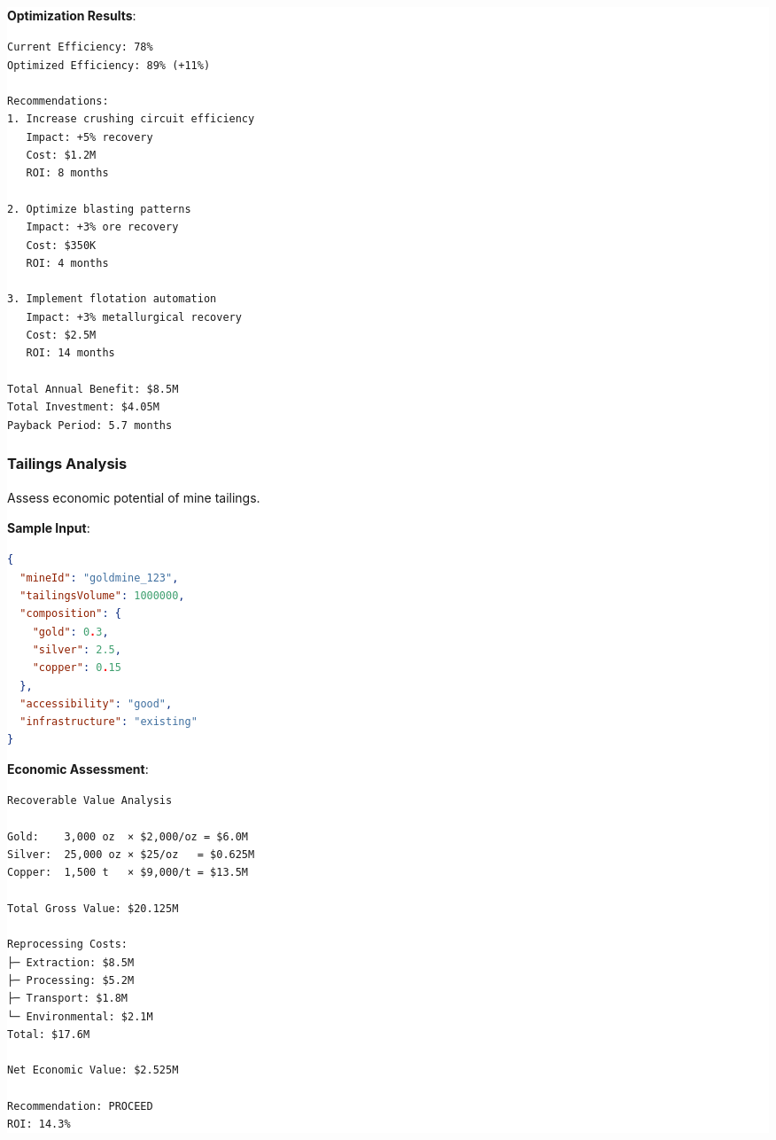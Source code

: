 **Optimization Results**:
```
Current Efficiency: 78%
Optimized Efficiency: 89% (+11%)

Recommendations:
1. Increase crushing circuit efficiency
   Impact: +5% recovery
   Cost: $1.2M
   ROI: 8 months

2. Optimize blasting patterns
   Impact: +3% ore recovery
   Cost: $350K
   ROI: 4 months

3. Implement flotation automation
   Impact: +3% metallurgical recovery
   Cost: $2.5M
   ROI: 14 months

Total Annual Benefit: $8.5M
Total Investment: $4.05M
Payback Period: 5.7 months
```

### Tailings Analysis

Assess economic potential of mine tailings.

**Sample Input**:
```json
{
  "mineId": "goldmine_123",
  "tailingsVolume": 1000000,
  "composition": {
    "gold": 0.3,
    "silver": 2.5,
    "copper": 0.15
  },
  "accessibility": "good",
  "infrastructure": "existing"
}
```

**Economic Assessment**:
```
Recoverable Value Analysis

Gold:    3,000 oz  × $2,000/oz = $6.0M
Silver:  25,000 oz × $25/oz   = $0.625M
Copper:  1,500 t   × $9,000/t = $13.5M

Total Gross Value: $20.125M

Reprocessing Costs:
├─ Extraction: $8.5M
├─ Processing: $5.2M
├─ Transport: $1.8M
└─ Environmental: $2.1M
Total: $17.6M

Net Economic Value: $2.525M

Recommendation: PROCEED
ROI: 14.3%
```